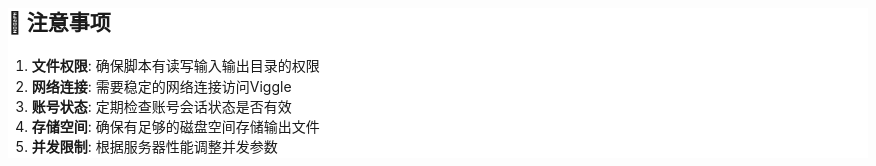 ## 📝 注意事项

1. **文件权限**: 确保脚本有读写输入输出目录的权限
2. **网络连接**: 需要稳定的网络连接访问Viggle
3. **账号状态**: 定期检查账号会话状态是否有效
4. **存储空间**: 确保有足够的磁盘空间存储输出文件
5. **并发限制**: 根据服务器性能调整并发参数
